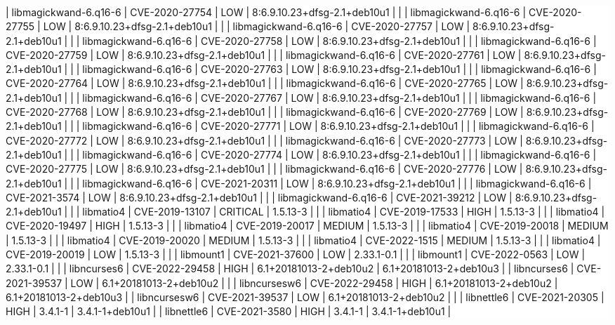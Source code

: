 | libmagickwand-6.q16-6         |    CVE-2020-27754   |   LOW  |  8:6.9.10.23+dfsg-2.1+deb10u1 |  |
| libmagickwand-6.q16-6         |    CVE-2020-27755   |   LOW  |  8:6.9.10.23+dfsg-2.1+deb10u1 |  |
| libmagickwand-6.q16-6         |    CVE-2020-27757   |   LOW  |  8:6.9.10.23+dfsg-2.1+deb10u1 |  |
| libmagickwand-6.q16-6         |    CVE-2020-27758   |   LOW  |  8:6.9.10.23+dfsg-2.1+deb10u1 |  |
| libmagickwand-6.q16-6         |    CVE-2020-27759   |   LOW  |  8:6.9.10.23+dfsg-2.1+deb10u1 |  |
| libmagickwand-6.q16-6         |    CVE-2020-27761   |   LOW  |  8:6.9.10.23+dfsg-2.1+deb10u1 |  |
| libmagickwand-6.q16-6         |    CVE-2020-27763   |   LOW  |  8:6.9.10.23+dfsg-2.1+deb10u1 |  |
| libmagickwand-6.q16-6         |    CVE-2020-27764   |   LOW  |  8:6.9.10.23+dfsg-2.1+deb10u1 |  |
| libmagickwand-6.q16-6         |    CVE-2020-27765   |   LOW  |  8:6.9.10.23+dfsg-2.1+deb10u1 |  |
| libmagickwand-6.q16-6         |    CVE-2020-27767   |   LOW  |  8:6.9.10.23+dfsg-2.1+deb10u1 |  |
| libmagickwand-6.q16-6         |    CVE-2020-27768   |   LOW  |  8:6.9.10.23+dfsg-2.1+deb10u1 |  |
| libmagickwand-6.q16-6         |    CVE-2020-27769   |   LOW  |  8:6.9.10.23+dfsg-2.1+deb10u1 |  |
| libmagickwand-6.q16-6         |    CVE-2020-27771   |   LOW  |  8:6.9.10.23+dfsg-2.1+deb10u1 |  |
| libmagickwand-6.q16-6         |    CVE-2020-27772   |   LOW  |  8:6.9.10.23+dfsg-2.1+deb10u1 |  |
| libmagickwand-6.q16-6         |    CVE-2020-27773   |   LOW  |  8:6.9.10.23+dfsg-2.1+deb10u1 |  |
| libmagickwand-6.q16-6         |    CVE-2020-27774   |   LOW  |  8:6.9.10.23+dfsg-2.1+deb10u1 |  |
| libmagickwand-6.q16-6         |    CVE-2020-27775   |   LOW  |  8:6.9.10.23+dfsg-2.1+deb10u1 |  |
| libmagickwand-6.q16-6         |    CVE-2020-27776   |   LOW  |  8:6.9.10.23+dfsg-2.1+deb10u1 |  |
| libmagickwand-6.q16-6         |    CVE-2021-20311   |   LOW  |  8:6.9.10.23+dfsg-2.1+deb10u1 |  |
| libmagickwand-6.q16-6         |    CVE-2021-3574   |   LOW  |  8:6.9.10.23+dfsg-2.1+deb10u1 |  |
| libmagickwand-6.q16-6         |    CVE-2021-39212   |   LOW  |  8:6.9.10.23+dfsg-2.1+deb10u1 |  |
| libmatio4         |    CVE-2019-13107   |   CRITICAL  |  1.5.13-3 |  |
| libmatio4         |    CVE-2019-17533   |   HIGH  |  1.5.13-3 |  |
| libmatio4         |    CVE-2020-19497   |   HIGH  |  1.5.13-3 |  |
| libmatio4         |    CVE-2019-20017   |   MEDIUM  |  1.5.13-3 |  |
| libmatio4         |    CVE-2019-20018   |   MEDIUM  |  1.5.13-3 |  |
| libmatio4         |    CVE-2019-20020   |   MEDIUM  |  1.5.13-3 |  |
| libmatio4         |    CVE-2022-1515   |   MEDIUM  |  1.5.13-3 |  |
| libmatio4         |    CVE-2019-20019   |   LOW  |  1.5.13-3 |  |
| libmount1         |    CVE-2021-37600   |   LOW  |  2.33.1-0.1 |  |
| libmount1         |    CVE-2022-0563   |   LOW  |  2.33.1-0.1 |  |
| libncurses6         |    CVE-2022-29458   |   HIGH  |  6.1+20181013-2+deb10u2 | 6.1+20181013-2+deb10u3 |
| libncurses6         |    CVE-2021-39537   |   LOW  |  6.1+20181013-2+deb10u2 |  |
| libncursesw6         |    CVE-2022-29458   |   HIGH  |  6.1+20181013-2+deb10u2 | 6.1+20181013-2+deb10u3 |
| libncursesw6         |    CVE-2021-39537   |   LOW  |  6.1+20181013-2+deb10u2 |  |
| libnettle6         |    CVE-2021-20305   |   HIGH  |  3.4.1-1 | 3.4.1-1+deb10u1 |
| libnettle6         |    CVE-2021-3580   |   HIGH  |  3.4.1-1 | 3.4.1-1+deb10u1 |